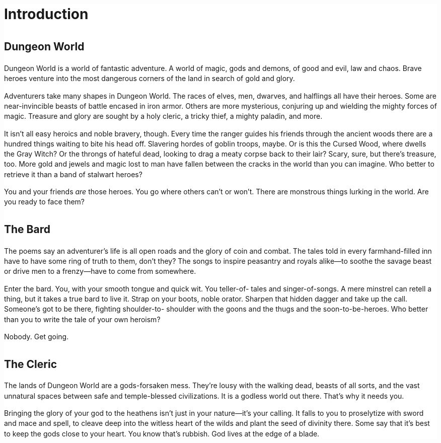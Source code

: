 # Introduction

## Dungeon World

Dungeon World is a world of fantastic adventure. A world of magic, gods and
demons, of good and evil, law and chaos. Brave heroes venture into the most
dangerous corners of the land in search of gold and glory.

Adventurers take many shapes in Dungeon World. The races of elves, men,
dwarves, and halflings all have their heroes. Some are near-invincible beasts
of battle encased in iron armor. Others are more mysterious, conjuring up and
wielding the mighty forces of magic. Treasure and glory are sought by a holy
cleric, a tricky thief, a mighty paladin, and more.

It isn’t all easy heroics and noble bravery, though. Every time the ranger
guides his friends through the ancient woods there are a hundred things
waiting to bite his head off. Slavering hordes of goblin troops, maybe. Or is
this the Cursed Wood, where dwells the Gray Witch? Or the throngs of hateful
dead, looking to drag a meaty corpse back to their lair? Scary, sure, but
there’s treasure, too. More gold and jewels and magic lost to man have fallen
between the cracks in the world than you can imagine. Who better to retrieve
it than a band of stalwart heroes?

You and your friends _are_ those heroes. You go where others can’t or won’t.
There are monstrous things lurking in the world. Are you ready to face them?

## The Bard

The poems say an adventurer’s life is all open roads and the glory of coin and
combat. The tales told in every farmhand-filled inn have to have some ring of
truth to them, don’t they? The songs to inspire peasantry and royals alike—to
soothe the savage beast or drive men to a frenzy—have to come from somewhere.

Enter the bard. You, with your smooth tongue and quick wit. You teller-of-
tales and singer-of-songs. A mere minstrel can retell a thing, but it takes a
true bard to live it. Strap on your boots, noble orator. Sharpen that hidden
dagger and take up the call. Someone’s got to be there, fighting shoulder-to-
shoulder with the goons and the thugs and the soon-to-be-heroes. Who better
than you to write the tale of your own heroism?

Nobody. Get going.

## The Cleric

The lands of Dungeon World are a gods-forsaken mess. They’re lousy with the
walking dead, beasts of all sorts, and the vast unnatural spaces between safe
and temple-blessed civilizations. It is a godless world out there. That’s why
it needs you.

Bringing the glory of your god to the heathens isn’t just in your nature—it’s
your calling. It falls to you to proselytize with sword and mace and spell, to
cleave deep into the witless heart of the wilds and plant the seed of divinity
there. Some say that it’s best to keep the gods close to your heart. You know
that’s rubbish. God lives at the edge of a blade.

